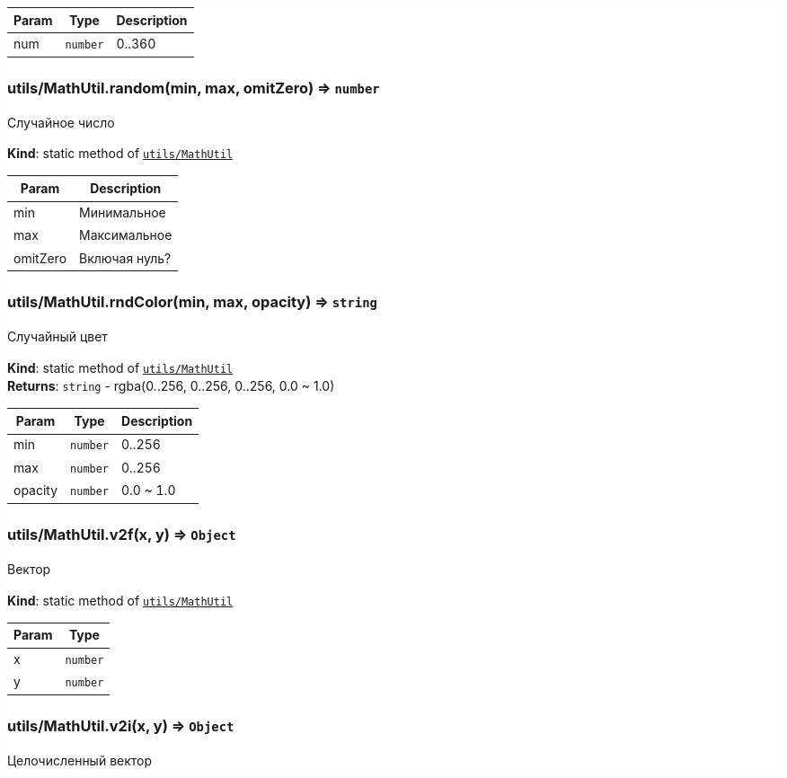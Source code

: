 | Param | Type | Description |
| --- | --- | --- |
| num | <code>number</code> | 0..360 |

<a name="utils/MathUtil.random"></a>

### utils/MathUtil.random(min, max, omitZero) ⇒ <code>number</code>
Случайное число

**Kind**: static method of <code>[utils/MathUtil](#utils/MathUtil)</code>  

| Param | Description |
| --- | --- |
| min | Минимальное |
| max | Максимальное |
| omitZero | Включая нуль? |

<a name="utils/MathUtil.rndColor"></a>

### utils/MathUtil.rndColor(min, max, opacity) ⇒ <code>string</code>
Случайный цвет

**Kind**: static method of <code>[utils/MathUtil](#utils/MathUtil)</code>  
**Returns**: <code>string</code> - rgba(0..256, 0..256, 0..256, 0.0 ~ 1.0)  

| Param | Type | Description |
| --- | --- | --- |
| min | <code>number</code> | 0..256 |
| max | <code>number</code> | 0..256 |
| opacity | <code>number</code> | 0.0 ~ 1.0 |

<a name="utils/MathUtil.v2f"></a>

### utils/MathUtil.v2f(x, y) ⇒ <code>Object</code>
Вектор

**Kind**: static method of <code>[utils/MathUtil](#utils/MathUtil)</code>  

| Param | Type |
| --- | --- |
| x | <code>number</code> | 
| y | <code>number</code> | 

<a name="utils/MathUtil.v2i"></a>

### utils/MathUtil.v2i(x, y) ⇒ <code>Object</code>
Целочисленный вектор
